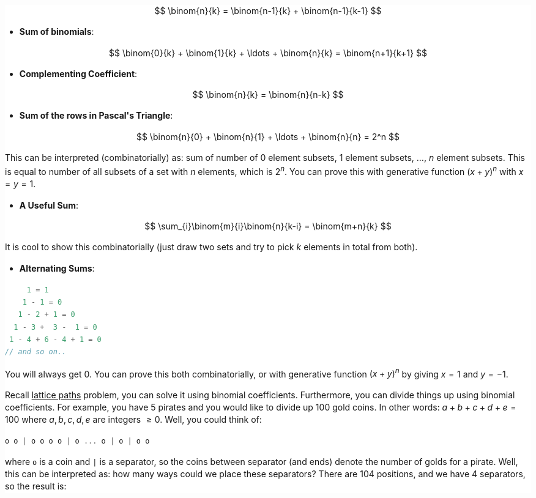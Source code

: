 $$
\binom{n}{k} = \binom{n-1}{k} + \binom{n-1}{k-1}
$$

- **Sum of binomials**:

$$
\binom{0}{k} + \binom{1}{k} + \ldots + \binom{n}{k} = \binom{n+1}{k+1}
$$

- **Complementing Coefficient**:

$$
\binom{n}{k} = \binom{n}{n-k}
$$

- **Sum of the rows in Pascal's Triangle**:

$$
\binom{n}{0} + \binom{n}{1} + \ldots + \binom{n}{n} = 2^n
$$

This can be interpreted (combinatorially) as: sum of number of 0 element subsets, 1 element subsets, $\ldots$, $n$ element subsets. This is equal to number of all subsets of a set with $n$ elements, which is $2^n$. You can prove this with generative function $(x+y)^n$ with $x=y=1$.

- **A Useful Sum**:

$$
\sum_{i}\binom{m}{i}\binom{n}{k-i} = \binom{m+n}{k}
$$

It is cool to show this combinatorially (just draw two sets and try to pick $k$ elements in total from both).

- **Alternating Sums**:

```c
     1 = 1
    1 - 1 = 0
   1 - 2 + 1 = 0
  1 - 3 +  3 -  1 = 0
 1 - 4 + 6 - 4 + 1 = 0
// and so on..
```

You will always get 0. You can prove this both combinatorially, or with generative function $(x+y)^n$ by giving $x=1$ and $y=-1$.

Recall [lattice paths](https://leetcode.com/problems/unique-paths/) problem, you can solve it using binomial coefficients. Furthermore, you can divide things up using binomial coefficients. For example, you have 5 pirates and you would like to divide up 100 gold coins. In other words: $a+b+c+d+e=100$ where $a,b,c,d,e$ are integers $\geq 0$. Well, you could think of:

```c
o o | o o o o | o ... o | o | o o
```

where `o` is a coin and `|` is a separator, so the coins between separator (and ends) denote the number of golds for a pirate. Well, this can be interpreted as: how many ways could we place these separators? There are 104 positions, and we have 4 separators, so the result is:

